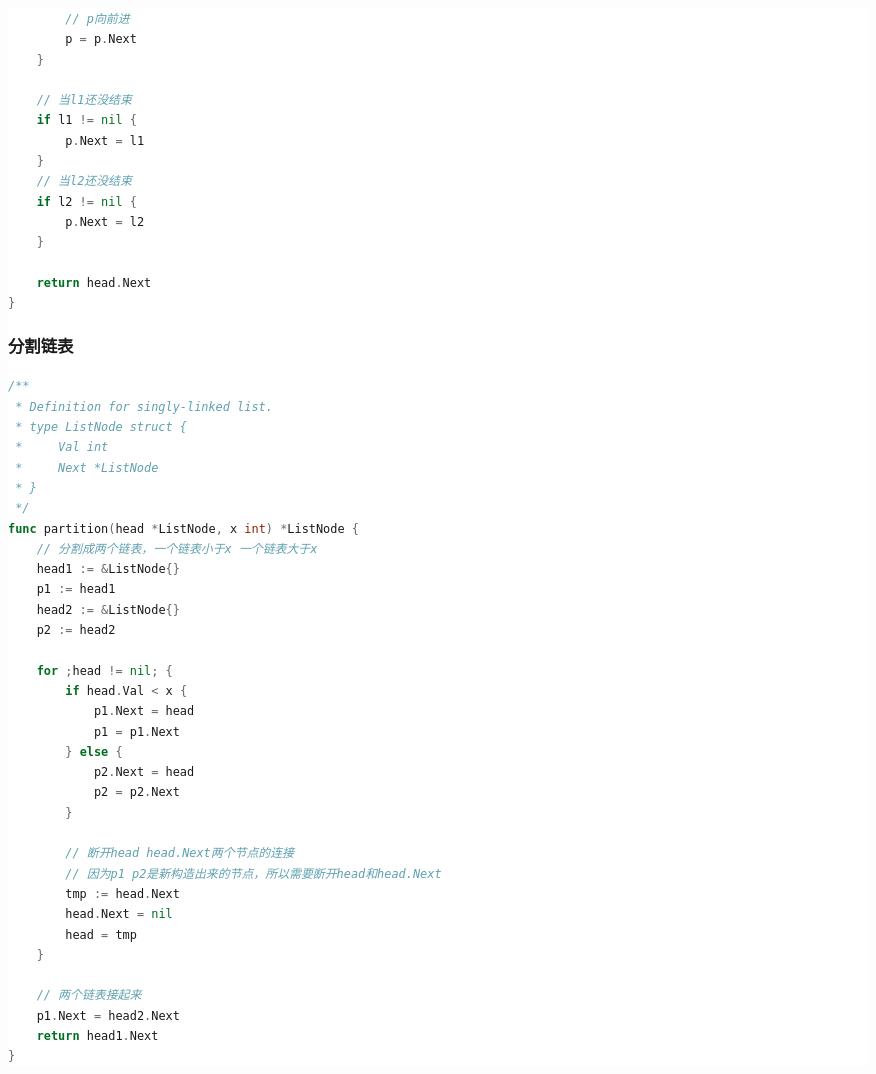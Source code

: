 ```go
        // p向前进
        p = p.Next
    }

    // 当l1还没结束
    if l1 != nil {
        p.Next = l1
    }
    // 当l2还没结束
    if l2 != nil {
        p.Next = l2
    }

    return head.Next
}
```

### 分割链表

```go
/**
 * Definition for singly-linked list.
 * type ListNode struct {
 *     Val int
 *     Next *ListNode
 * }
 */
func partition(head *ListNode, x int) *ListNode {
    // 分割成两个链表，一个链表小于x 一个链表大于x
    head1 := &ListNode{}
    p1 := head1
    head2 := &ListNode{}
    p2 := head2

    for ;head != nil; {
        if head.Val < x {
            p1.Next = head
            p1 = p1.Next
        } else {
            p2.Next = head
            p2 = p2.Next
        }

        // 断开head head.Next两个节点的连接
        // 因为p1 p2是新构造出来的节点，所以需要断开head和head.Next
        tmp := head.Next
        head.Next = nil
        head = tmp
    }

    // 两个链表接起来
    p1.Next = head2.Next
    return head1.Next
}
```
